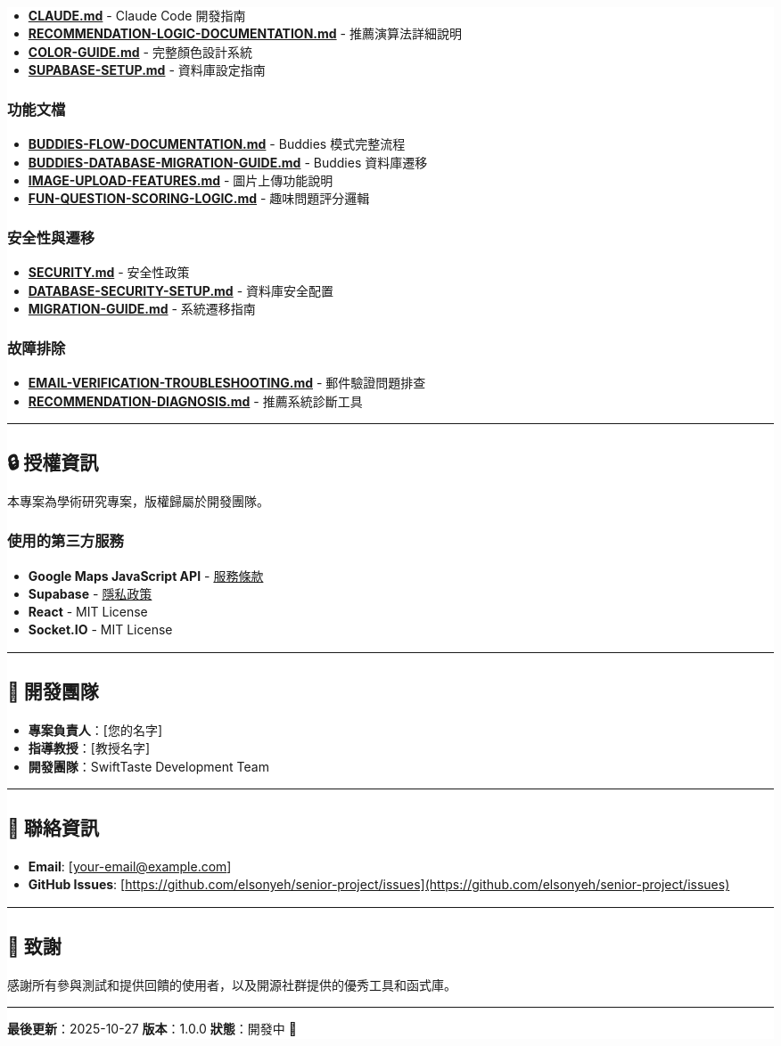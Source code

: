 - **[CLAUDE.md](./CLAUDE.md)** - Claude Code 開發指南
- **[RECOMMENDATION-LOGIC-DOCUMENTATION.md](./RECOMMENDATION-LOGIC-DOCUMENTATION.md)** - 推薦演算法詳細說明
- **[COLOR-GUIDE.md](./COLOR-GUIDE.md)** - 完整顏色設計系統
- **[SUPABASE-SETUP.md](./SUPABASE-SETUP.md)** - 資料庫設定指南

### 功能文檔

- **[BUDDIES-FLOW-DOCUMENTATION.md](./BUDDIES-FLOW-DOCUMENTATION.md)** - Buddies 模式完整流程
- **[BUDDIES-DATABASE-MIGRATION-GUIDE.md](./BUDDIES-DATABASE-MIGRATION-GUIDE.md)** - Buddies 資料庫遷移
- **[IMAGE-UPLOAD-FEATURES.md](./IMAGE-UPLOAD-FEATURES.md)** - 圖片上傳功能說明
- **[FUN-QUESTION-SCORING-LOGIC.md](./FUN-QUESTION-SCORING-LOGIC.md)** - 趣味問題評分邏輯

### 安全性與遷移

- **[SECURITY.md](./SECURITY.md)** - 安全性政策
- **[DATABASE-SECURITY-SETUP.md](./DATABASE-SECURITY-SETUP.md)** - 資料庫安全配置
- **[MIGRATION-GUIDE.md](./MIGRATION-GUIDE.md)** - 系統遷移指南

### 故障排除

- **[EMAIL-VERIFICATION-TROUBLESHOOTING.md](./EMAIL-VERIFICATION-TROUBLESHOOTING.md)** - 郵件驗證問題排查
- **[RECOMMENDATION-DIAGNOSIS.md](./RECOMMENDATION-DIAGNOSIS.md)** - 推薦系統診斷工具

---

## 🔒 授權資訊

本專案為學術研究專案，版權歸屬於開發團隊。

### 使用的第三方服務

- **Google Maps JavaScript API** - [服務條款](https://developers.google.com/maps/terms)
- **Supabase** - [隱私政策](https://supabase.com/privacy)
- **React** - MIT License
- **Socket.IO** - MIT License

---

## 👥 開發團隊

- **專案負責人**：[您的名字]
- **指導教授**：[教授名字]
- **開發團隊**：SwiftTaste Development Team

---

## 📧 聯絡資訊

- **Email**: [your-email@example.com]
- **GitHub Issues**: [https://github.com/elsonyeh/senior-project/issues](https://github.com/elsonyeh/senior-project/issues)

---

## 🙏 致謝

感謝所有參與測試和提供回饋的使用者，以及開源社群提供的優秀工具和函式庫。

---

**最後更新**：2025-10-27
**版本**：1.0.0
**狀態**：開發中 🚧
